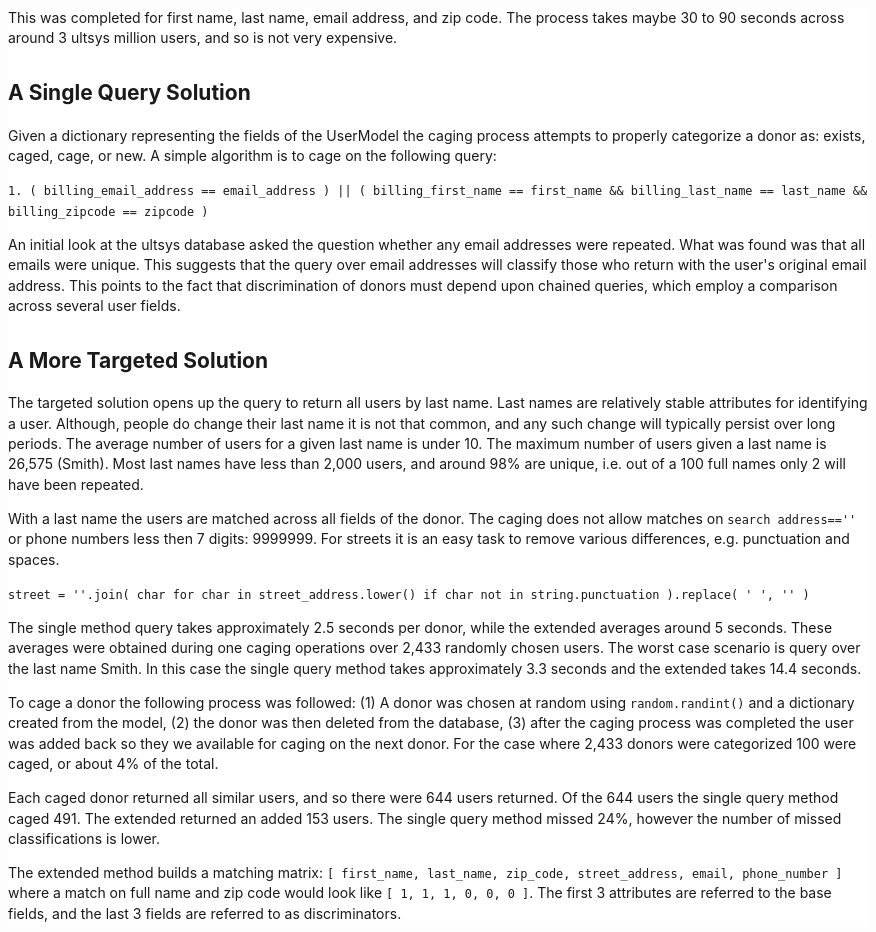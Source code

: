 This was completed for first name, last name, email address, and zip code. The process takes maybe 30 to 90 seconds across around 3 ultsys million users, and so is not very expensive.

## A Single Query Solution

Given a dictionary representing the fields of the UserModel the caging process attempts to properly categorize a donor
as: exists, caged, cage, or new. A simple algorithm is to cage on the following query:

```
1. ( billing_email_address == email_address ) || ( billing_first_name == first_name && billing_last_name == last_name && billing_zipcode == zipcode )
```

An initial look at the ultsys database asked the question whether any email addresses were repeated. What was found was that all emails were unique. This suggests that the query over email addresses will classify those who return with the user's original email address. This points to the fact that discrimination of donors must depend upon chained queries, which employ a comparison across several user fields.

## A More Targeted Solution

The targeted solution opens up the query to return all users by last name. Last names are relatively stable attributes for identifying a user. Although, people do change their last name it is not that common, and any such change will typically persist over long periods. The average number of users for a given last name is under 10. The maximum number of users given a last name is 26,575 (Smith). Most last names have less than 2,000 users, and around 98% are unique, i.e. out of a 100 full names only 2 will have been repeated.

With a last name the users are matched across all fields of the donor. The caging does not allow matches on `search address==''` or phone numbers less then 7 digits: 9999999. For streets it is an easy task to remove various differences, e.g. punctuation and spaces.

```
street = ''.join( char for char in street_address.lower() if char not in string.punctuation ).replace( ' ', '' )
```

The single method query takes approximately 2.5 seconds per donor, while the extended averages around 5 seconds.
These averages were obtained during one caging operations over 2,433 randomly chosen users. The worst case scenario is query over the last name Smith. In this case the single query method takes approximately 3.3 seconds and the extended takes 14.4 seconds.

To cage a donor the following process was followed: (1) A donor was chosen at random using `random.randint()` and a dictionary created from the model, (2) the donor was then deleted from the database, (3) after the caging process was completed the user was added back so they we available for caging on the next donor. For the case where 2,433 donors were categorized 100 were caged, or about 4% of the total.

Each caged donor returned all similar users, and so there were 644 users returned. Of the 644 users the single query method caged 491. The extended returned an added 153 users. The single query method missed 24%, however the number of missed classifications is lower.

The extended method builds a matching matrix: `[ first_name, last_name, zip_code, street_address, email, phone_number ]`
where a match on full name and zip code would look like `[ 1, 1, 1, 0, 0, 0 ]`. The first 3 attributes are referred to the base fields, and the last 3 fields are referred to as discriminators.

